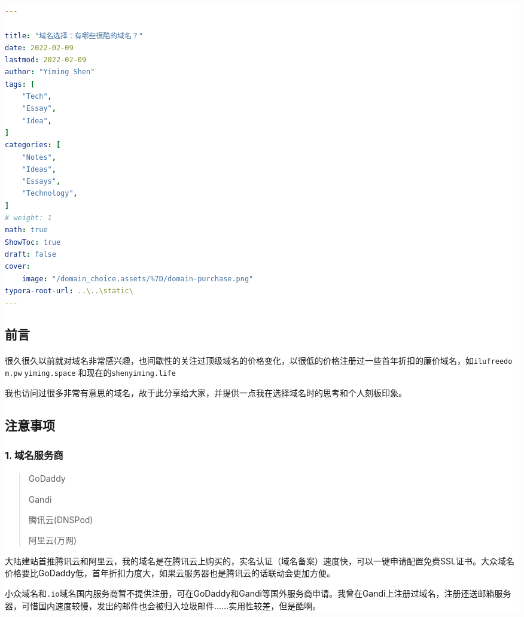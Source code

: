 ```yaml
---

title: "域名选择：有哪些很酷的域名？"
date: 2022-02-09
lastmod: 2022-02-09
author: "Yiming Shen"
tags: [
    "Tech",
    "Essay",
    "Idea",
]
categories: [
    "Notes",
    "Ideas",
    "Essays",
    "Technology", 
]
# weight: 1
math: true
ShowToc: true
draft: false
cover:
    image: "/domain_choice.assets/%7D/domain-purchase.png"
typora-root-url: ..\..\static\
---
```


## 前言

很久很久以前就对域名非常感兴趣，也间歇性的关注过顶级域名的价格变化，以很低的价格注册过一些首年折扣的廉价域名，如`ilufreedom.pw` `yiming.space` 和现在的`shenyiming.life`

我也访问过很多非常有意思的域名，故于此分享给大家，并提供一点我在选择域名时的思考和个人刻板印象。

## 注意事项

### 1. 域名服务商

> GoDaddy
>
> Gandi
>
> 腾讯云(DNSPod)
>
> 阿里云(万网)

大陆建站首推腾讯云和阿里云，我的域名是在腾讯云上购买的，实名认证（域名备案）速度快，可以一键申请配置免费SSL证书。大众域名价格要比GoDaddy低，首年折扣力度大，如果云服务器也是腾讯云的话联动会更加方便。

小众域名和`.io`域名国内服务商暂不提供注册，可在GoDaddy和Gandi等国外服务商申请。我曾在Gandi上注册过域名，注册还送邮箱服务器，可惜国内速度较慢，发出的邮件也会被归入垃圾邮件……实用性较差，但是酷啊。
